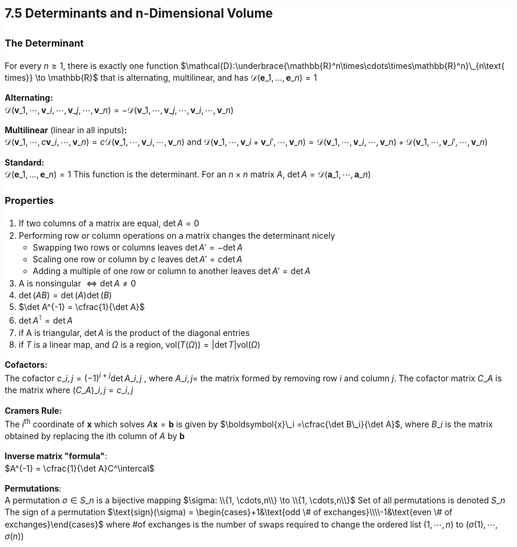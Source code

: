 ## 7.5 Determinants and n-Dimensional Volume

### The Determinant
For every $n \geq 1$, there is exactly one function $\mathcal{D}:\underbrace{\mathbb{R}^n\times\cdots\times\mathbb{R}^n}\_{n\text{ times}} \to \mathbb{R}$ that is alternating, multilinear, and has $\mathcal{D}(\boldsymbol{e}\_1, ..., \boldsymbol{e}\_n) = 1$

**Alternating:**<br>
$\mathcal{D}(\boldsymbol{v}\_1, \cdots, \boldsymbol{v}\_i, \cdots, \boldsymbol{v}\_j, \cdots, \boldsymbol{v}\_n) = -\mathcal{D}(\boldsymbol{v}\_1, \cdots, \boldsymbol{v}\_j, \cdots, \boldsymbol{v}\_i, \cdots, \boldsymbol{v}\_n)$

**Multilinear** (linear in all inputs)**:**<br>
$\mathcal{D}(\boldsymbol{v}\_1, \cdots, c\boldsymbol{v}\_i, \cdots, \boldsymbol{v}\_n) = c\mathcal{D}(\boldsymbol{v}\_1, \cdots, \boldsymbol{v}\_i, \cdots, \boldsymbol{v}\_n)$
and
$\mathcal{D}(\boldsymbol{v}\_1, \cdots, \boldsymbol{v}\_i+\boldsymbol{v}\_i', \cdots, \boldsymbol{v}\_n)= \mathcal{D}(\boldsymbol{v}\_1, \cdots, \boldsymbol{v}\_i, \cdots, \boldsymbol{v}\_n) + \mathcal{D}(\boldsymbol{v}\_1, \cdots, \boldsymbol{v}\_i', \cdots, \boldsymbol{v}\_n)$

**Standard:**<br>
$\mathcal{D}(\boldsymbol{e}\_1, ..., \boldsymbol{e}\_n) = 1$
This function is the determinant. For an $n\times n$ matrix $A$, $\det A = \mathcal{D}(\boldsymbol{a}\_1, \cdots, \boldsymbol{a}\_n)$

### Properties
1. If two columns of a matrix are equal, $\det A = 0$
2. Performing row or column operations on a matrix changes the determinant nicely
	- Swapping two rows or columns leaves $\det A' = - \det A$
	- Scaling one row or column by $c$ leaves $\det A' = c \det A$
	- Adding a multiple of one row or column to another leaves $\det A' =  \det A$
3. A is nonsingular $\iff \det A \neq 0$
4. $\det(AB) = \det(A)\det(B)$
5. $\det A^{-1} = \cfrac{1}{\det A}$
6.  $\det A^\intercal = \det A$
7. if A is triangular, $\det A$ is the product of the diagonal entries
8. if $T$ is a linear map, and $\Omega$ is a region, $\text{vol}(T(\Omega)) =
\lvert\det T\rvert\text{vol}(\Omega)$

**Cofactors:**<br>
The cofactor $c\_{i,j}= (-1)^{i+j}\det A\_{i,j}$ , where $A\_{i, j} =$ the matrix formed by removing row $i$ and column $j$.
The cofactor matrix $C\_A$ is the matrix where $(C\_A)\_{i,j} = c\_{i,j}$

**Cramers Rule:**<br>
The $i^{\text{th}}$ coordinate of $\boldsymbol{x}$ which solves $A\boldsymbol{x}=\boldsymbol{b}$ is given by $\boldsymbol{x}\_i =\cfrac{\det B\_i}{\det A}$, where $B\_i$ is the matrix obtained by replacing the ith column of $A$ by $\boldsymbol{b}$

**Inverse matrix "formula"**:<br>
$A^{-1} = \cfrac{1}{\det A}C^\intercal$

**Permutations**:<br>
A permutation $\sigma \in S\_n$ is a bijective mapping $\sigma: \\{1, \cdots,n\\} \to \\{1, \cdots,n\\}$
Set of all permutations is denoted $S\_n$
The sign of a permutation $\text{sign}(\sigma) = \begin{cases}+1&\text{odd \# of exchanges}\\\\-1&\text{even \# of exchanges}\end{cases}$
where $\text{\# of exchanges}$ is the number of swaps required to change the ordered list $(1, \cdots, n)$ to $(\sigma(1), \cdots, \sigma(n))$
